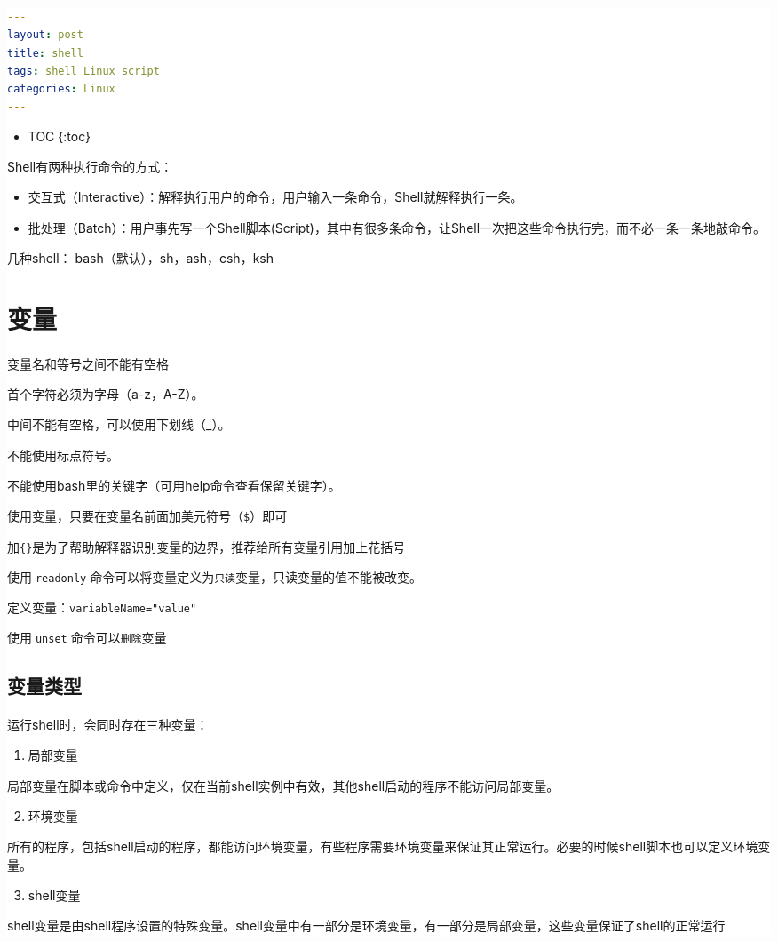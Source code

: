 ```yaml
---
layout: post
title: shell
tags: shell Linux script
categories: Linux
---
```


* TOC
{:toc}

Shell有两种执行命令的方式：

* 交互式（Interactive）：解释执行用户的命令，用户输入一条命令，Shell就解释执行一条。

* 批处理（Batch）：用户事先写一个Shell脚本(Script)，其中有很多条命令，让Shell一次把这些命令执行完，而不必一条一条地敲命令。

几种shell：
bash（默认），sh，ash，csh，ksh

# 变量

变量名和等号之间不能有空格

首个字符必须为字母（a-z，A-Z）。

中间不能有空格，可以使用下划线（_）。

不能使用标点符号。

不能使用bash里的关键字（可用help命令查看保留关键字）。

使用变量，只要在变量名前面加美元符号（`$`）即可

加`{}`是为了帮助解释器识别变量的边界，推荐给所有变量引用加上花括号

使用 `readonly` 命令可以将变量定义为`只读`变量，只读变量的值不能被改变。

定义变量：`variableName="value"`

使用 `unset` 命令可以`删除`变量


##  变量类型

运行shell时，会同时存在三种变量：

1) 局部变量

局部变量在脚本或命令中定义，仅在当前shell实例中有效，其他shell启动的程序不能访问局部变量。

2) 环境变量

所有的程序，包括shell启动的程序，都能访问环境变量，有些程序需要环境变量来保证其正常运行。必要的时候shell脚本也可以定义环境变量。

3) shell变量

shell变量是由shell程序设置的特殊变量。shell变量中有一部分是环境变量，有一部分是局部变量，这些变量保证了shell的正常运行
